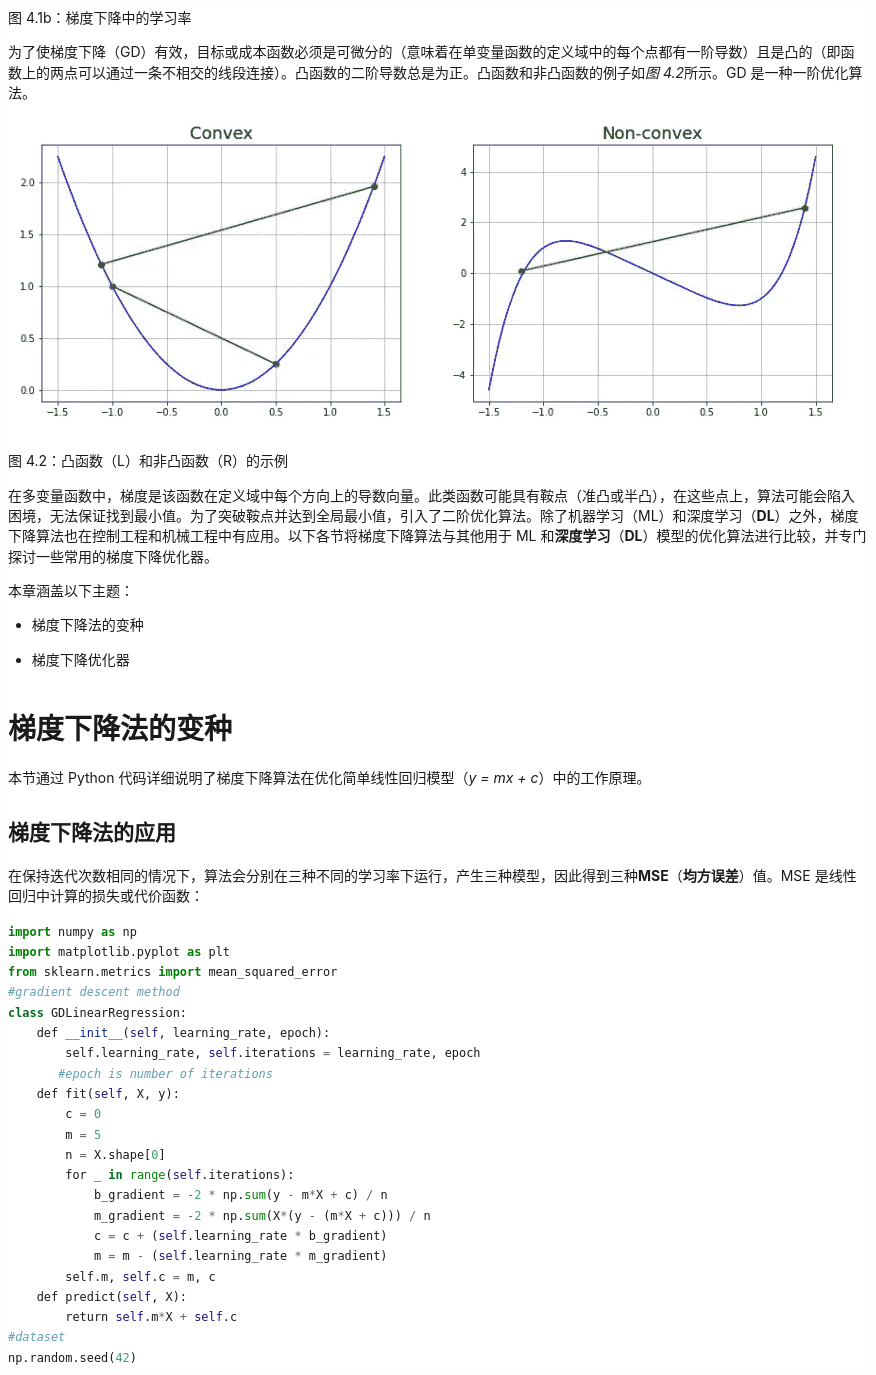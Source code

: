 图 4.1b：梯度下降中的学习率

为了使梯度下降（GD）有效，目标或成本函数必须是可微分的（意味着在单变量函数的定义域中的每个点都有一阶导数）且是凸的（即函数上的两点可以通过一条不相交的线段连接）。凸函数的二阶导数总是为正。凸函数和非凸函数的例子如*图 4.2*所示。GD 是一种一阶优化算法。

![图 4.2：凸函数（L）和非凸函数（R）的示例](img/Figure_04_03_B18943.jpg)

图 4.2：凸函数（L）和非凸函数（R）的示例

在多变量函数中，梯度是该函数在定义域中每个方向上的导数向量。此类函数可能具有鞍点（准凸或半凸），在这些点上，算法可能会陷入困境，无法保证找到最小值。为了突破鞍点并达到全局最小值，引入了二阶优化算法。除了机器学习（ML）和深度学习（**DL**）之外，梯度下降算法也在控制工程和机械工程中有应用。以下各节将梯度下降算法与其他用于 ML 和**深度学习**（**DL**）模型的优化算法进行比较，并专门探讨一些常用的梯度下降优化器。

本章涵盖以下主题：

+   梯度下降法的变种

+   梯度下降优化器

# 梯度下降法的变种

本节通过 Python 代码详细说明了梯度下降算法在优化简单线性回归模型（*y = mx + c*）中的工作原理。

## 梯度下降法的应用

在保持迭代次数相同的情况下，算法会分别在三种不同的学习率下运行，产生三种模型，因此得到三种**MSE**（**均方误差**）值。MSE 是线性回归中计算的损失或代价函数：

```py
import numpy as np
import matplotlib.pyplot as plt
from sklearn.metrics import mean_squared_error
#gradient descent method
class GDLinearRegression:
    def __init__(self, learning_rate, epoch):
        self.learning_rate, self.iterations = learning_rate, epoch
       #epoch is number of iterations
    def fit(self, X, y):
        c = 0
        m = 5
        n = X.shape[0]
        for _ in range(self.iterations):
            b_gradient = -2 * np.sum(y - m*X + c) / n
            m_gradient = -2 * np.sum(X*(y - (m*X + c))) / n
            c = c + (self.learning_rate * b_gradient)
            m = m - (self.learning_rate * m_gradient)
        self.m, self.c = m, c
    def predict(self, X):
        return self.m*X + self.c
#dataset
np.random.seed(42)
```